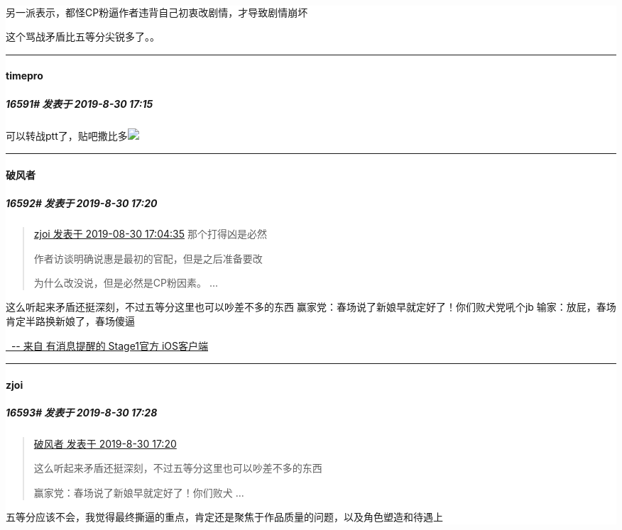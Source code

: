 另一派表示，都怪CP粉逼作者违背自己初衷改剧情，才导致剧情崩坏


这个骂战矛盾比五等分尖锐多了。。







*****

####  timepro  
##### 16591#       发表于 2019-8-30 17:15




可以转战ptt了，贴吧撒比多<img src="https://static.saraba1st.com/image/smiley/face2017/047.png" referrerpolicy="no-referrer">







*****

####  破风者  
##### 16592#       发表于 2019-8-30 17:20



<blockquote><a href="httphttps://bbs.saraba1st.com/2b/forum.php?mod=redirect&amp;goto=findpost&amp;pid=45100464&amp;ptid=1831320" target="_blank">zjoi 发表于 2019-08-30 17:04:35</a>
那个打得凶是必然

作者访谈明确说惠是最初的官配，但是之后准备要改


为什么改没说，但是必然是CP粉因素。 ...</blockquote>这么听起来矛盾还挺深刻，不过五等分这里也可以吵差不多的东西
赢家党：春场说了新娘早就定好了！你们败犬党吼个jb
输家：放屁，春场肯定半路换新娘了，春场傻逼

[  -- 来自 有消息提醒的 Stage1官方 iOS客户端](https://itunes.apple.com/fi/app/saraba1st/id1221237470?mt=8)







*****

####  zjoi  
##### 16593#       发表于 2019-8-30 17:28



<blockquote><a href="httphttps://bbs.saraba1st.com/2b/forum.php?mod=redirect&amp;goto=findpost&amp;pid=45100702&amp;ptid=1831320" target="_blank">破风者 发表于 2019-8-30 17:20</a>

这么听起来矛盾还挺深刻，不过五等分这里也可以吵差不多的东西

赢家党：春场说了新娘早就定好了！你们败犬 ...</blockquote>
五等分应该不会，我觉得最终撕逼的重点，肯定还是聚焦于作品质量的问题，以及角色塑造和待遇上
